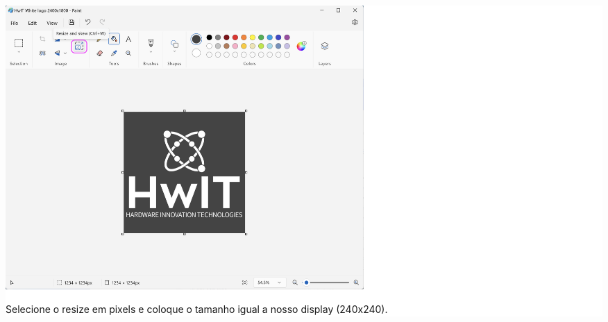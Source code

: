 <img src="./readme-pictures/img-paint-4.png" width=60% height=60%>

Selecione o resize em pixels e coloque o tamanho igual a nosso display (240x240).

